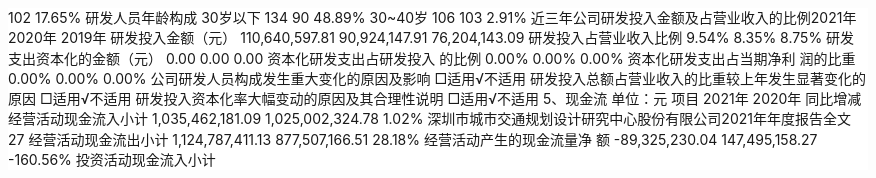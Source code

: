 102
17.65%
研发人员年龄构成
30岁以下
134
90
48.89%
30~40岁
106
103
2.91%
近三年公司研发投入金额及占营业收入的比例2021年
2020年
2019年
研发投入金额（元）
110,640,597.81
90,924,147.91
76,204,143.09
研发投入占营业收入比例
9.54%
8.35%
8.75%
研发支出资本化的金额（元）
0.00
0.00
0.00
资本化研发支出占研发投入
的比例
0.00%
0.00%
0.00%
资本化研发支出占当期净利
润的比重
0.00%
0.00%
0.00%
公司研发人员构成发生重大变化的原因及影响
□适用√不适用
研发投入总额占营业收入的比重较上年发生显著变化的原因
□适用√不适用
研发投入资本化率大幅变动的原因及其合理性说明
□适用√不适用
5、现金流
单位：元
项目
2021年
2020年
同比增减
经营活动现金流入小计
1,035,462,181.09
1,025,002,324.78
1.02%
深圳市城市交通规划设计研究中心股份有限公司2021年年度报告全文
27
经营活动现金流出小计
1,124,787,411.13
877,507,166.51
28.18%
经营活动产生的现金流量净
额
-89,325,230.04
147,495,158.27
-160.56%
投资活动现金流入小计